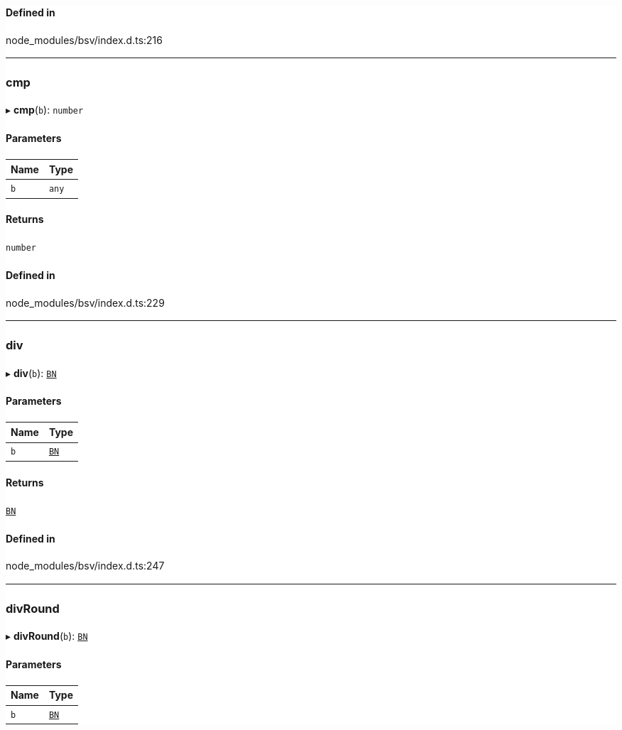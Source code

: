 #### Defined in

node_modules/bsv/index.d.ts:216

___

### cmp

▸ **cmp**(`b`): `number`

#### Parameters

| Name | Type |
| :------ | :------ |
| `b` | `any` |

#### Returns

`number`

#### Defined in

node_modules/bsv/index.d.ts:229

___

### div

▸ **div**(`b`): [`BN`](bsv.crypto.BN.md)

#### Parameters

| Name | Type |
| :------ | :------ |
| `b` | [`BN`](bsv.crypto.BN.md) |

#### Returns

[`BN`](bsv.crypto.BN.md)

#### Defined in

node_modules/bsv/index.d.ts:247

___

### divRound

▸ **divRound**(`b`): [`BN`](bsv.crypto.BN.md)

#### Parameters

| Name | Type |
| :------ | :------ |
| `b` | [`BN`](bsv.crypto.BN.md) |

